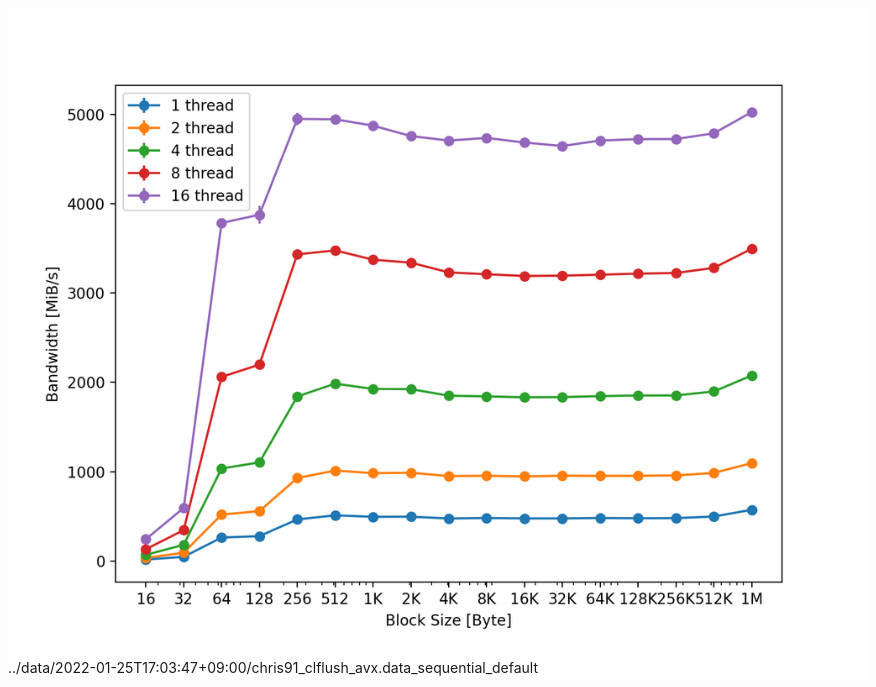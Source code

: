  ![figure](chris91_clflush_avx.data_sequential_tstoreflushatonce.png)
../data/2022-01-25T17:03:47+09:00/chris91_clflush_avx.data_sequential_default